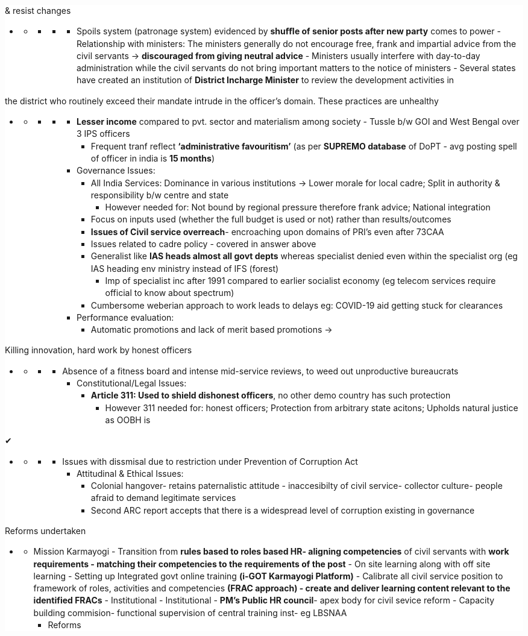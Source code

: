 & resist changes

- - - - - Spoils system (patronage system) evidenced by **shuﬄe of senior posts after new party** comes to power
                - Relationship with ministers: The ministers generally do not encourage free, frank and impartial advice from the civil servants → **discouraged from giving neutral advice**
                - Ministers usually interfere with day-to-day administration while the civil servants do not bring important matters to the notice of ministers
                - Several states have created an institution of **District Incharge Minister** to review the development activities in

the district who routinely exceed their mandate intrude in the officer’s domain. These practices are unhealthy

- - - - - **Lesser income** compared to pvt. sector and materialism among society
                - Tussle b/w GOI and West Bengal over 3 IPS officers
            - Frequent tranf reflect **‘administrative favouritism’** (as per **SUPREMO database** of DoPT - avg posting spell of officer in india is **15 months**)
        - Governance Issues:
            - All India Services: Dominance in various institutions → Lower morale for local cadre; Split in authority & responsibility b/w centre and state
                - However needed for: Not bound by regional pressure therefore frank advice; National integration
            - Focus on inputs used (whether the full budget is used or not) rather than results/outcomes
            - **Issues of Civil service overreach**- encroaching upon domains of PRI’s even after 73CAA
            - Issues related to cadre policy - covered in answer above
            - Generalist like **IAS heads almost all govt depts** whereas specialist denied even within the specialist org (eg IAS heading env ministry instead of IFS (forest)
                - Imp of specialist inc after 1991 compared to earlier socialist economy (eg telecom services require official to know about spectrum)
            - Cumbersome weberian approach to work leads to delays eg: COVID-19 aid getting stuck for clearances
        - Performance evaluation:
            - Automatic promotions and lack of merit based promotions →

Killing innovation, hard work by honest officers

- - - - Absence of a fitness board and intense mid-service reviews, to weed out unproductive bureaucrats
        - Constitutional/Legal Issues:
            - **Article 311: Used to shield dishonest officers**, no other demo country has such protection
                - However 311 needed for: honest officers; Protection from arbitrary state acitons; Upholds natural justice as OOBH is

✔

- - - - Issues with dissmisal due to restriction under Prevention of Corruption Act
        - Attitudinal & Ethical Issues:
            - Colonial hangover- retains paternalistic attitude - inaccesibilty of civil service- collector culture- people afraid to demand legitimate services
            - Second ARC report accepts that there is a widespread level of corruption existing in governance

Reforms undertaken

- - Mission Karmayogi
        - Transition from **rules based to roles based HR- aligning competencies** of civil servants with **work requirements - matching their competencies to the requirements of the post**
        - On site learning along with off site learning
        - Setting up Integrated govt online training **(i-GOT Karmayogi Platform)**
        - Calibrate all civil service position to framework of roles, activities and competencies **(FRAC approach) - create and deliver learning content relevant to the identified FRACs**
        - Institutional
        - Institutional
            - **PM’s Public HR council**- apex body for civil sevice reform
            - Capacity building commision- functional supervision of central training inst- eg LBSNAA
    - Reforms
